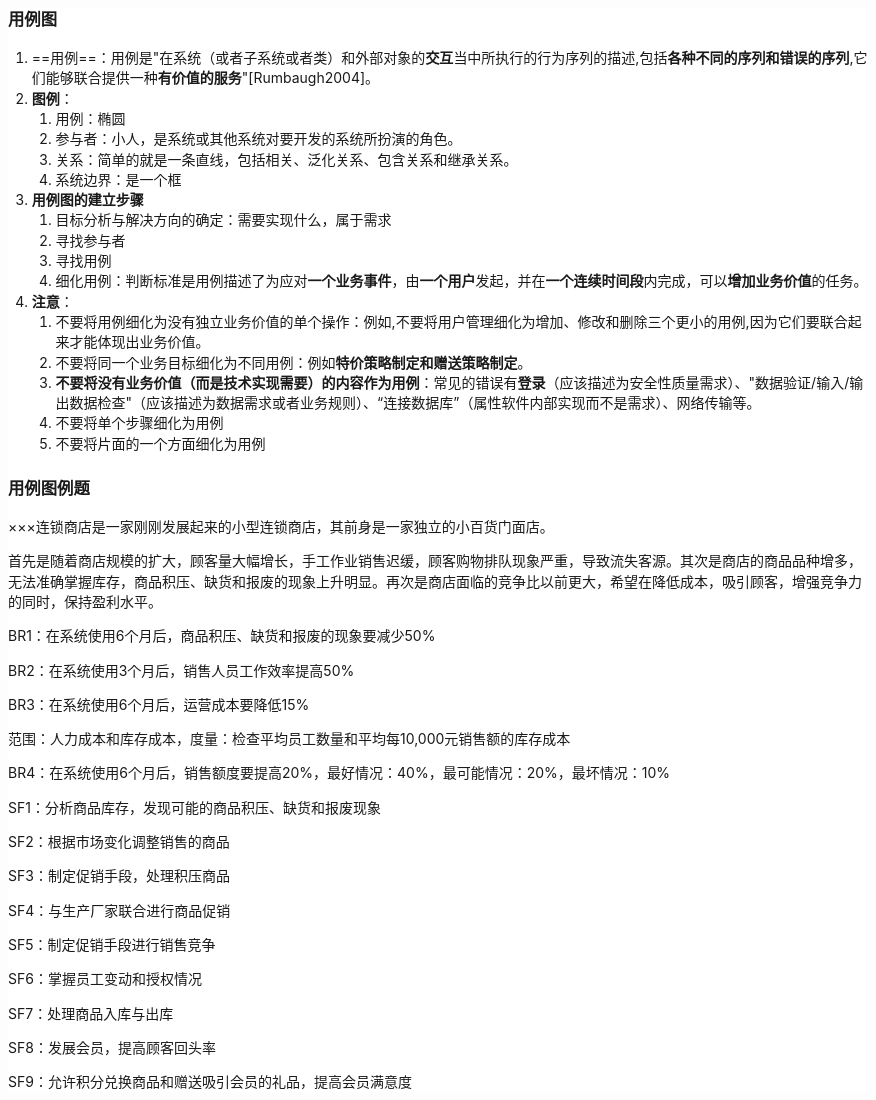 ### 用例图

1. ==用例==：用例是"在系统（或者子系统或者类）和外部对象的**交互**当中所执行的行为序列的描述,包括**各种不同的序列和错误的序列**,它们能够联合提供一种**有价值的服务**"[Rumbaugh2004]。
2. **图例**：
   1. 用例：椭圆
   2. 参与者：小人，是系统或其他系统对要开发的系统所扮演的角色。
   3. 关系：简单的就是一条直线，包括相关、泛化关系、包含关系和继承关系。
   4. 系统边界：是一个框
3. **用例图的建立步骤**
   1. 目标分析与解决方向的确定：需要实现什么，属于需求
   2. 寻找参与者
   3. 寻找用例
   4. 细化用例：判断标准是用例描述了为应对**一个业务事件**，由**一个用户**发起，并在**一个连续时间段**内完成，可以**增加业务价值**的任务。
4. **注意**：
   1. 不要将用例细化为没有独立业务价值的单个操作：例如,不要将用户管理细化为增加、修改和删除三个更小的用例,因为它们要联合起来才能体现出业务价值。
   2. 不要将同一个业务目标细化为不同用例：例如**特价策略制定和赠送策略制定**。
   3. **不要将没有业务价值（而是技术实现需要）的内容作为用例**：常见的错误有**登录**（应该描述为安全性质量需求）、"数据验证/输入/输出数据检查"（应该描述为数据需求或者业务规则）、“连接数据库”（属性软件内部实现而不是需求）、网络传输等。
   4. 不要将单个步骤细化为用例
   5. 不要将片面的一个方面细化为用例

### 用例图例题

×××连锁商店是一家刚刚发展起来的小型连锁商店，其前身是一家独立的小百货门面店。

首先是随着商店规模的扩大，顾客量大幅增长，手工作业销售迟缓，顾客购物排队现象严重，导致流失客源。其次是商店的商品品种增多，无法准确掌握库存，商品积压、缺货和报废的现象上升明显。再次是商店面临的竞争比以前更大，希望在降低成本，吸引顾客，增强竞争力的同时，保持盈利水平。 



BR1：在系统使用6个月后，商品积压、缺货和报废的现象要减少50%  

BR2：在系统使用3个月后，销售人员工作效率提高50%  

BR3：在系统使用6个月后，运营成本要降低15%  

范围：人力成本和库存成本，度量：检查平均员工数量和平均每10,000元销售额的库存成本  

BR4：在系统使用6个月后，销售额度要提高20%，最好情况：40%，最可能情况：20%，最坏情况：10%



SF1：分析商品库存，发现可能的商品积压、缺货和报废现象  

SF2：根据市场变化调整销售的商品  

SF3：制定促销手段，处理积压商品  

SF4：与生产厂家联合进行商品促销  

SF5：制定促销手段进行销售竞争  

SF6：掌握员工变动和授权情况  

SF7：处理商品入库与出库  

SF8：发展会员，提高顾客回头率  

SF9：允许积分兑换商品和赠送吸引会员的礼品，提高会员满意度  
